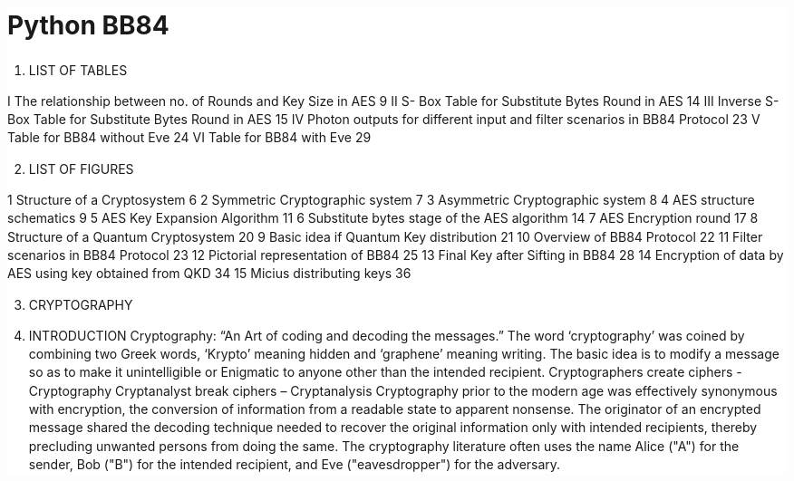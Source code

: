 # Python BB84
1.	LIST OF TABLES


I	The relationship between no. of Rounds and Key Size in AES 	9
II	S- Box Table for Substitute Bytes Round in AES	14
III	 Inverse S- Box Table for Substitute Bytes Round in AES	15
IV	Photon outputs for different input and filter scenarios in BB84 Protocol	23
V	Table for BB84 without Eve	24
VI	Table for BB84 with Eve	29










2.	LIST OF FIGURES

1		Structure of a Cryptosystem	6
2		 Symmetric Cryptographic system	7
3		Asymmetric Cryptographic system	8
4		AES structure schematics	9
5		AES Key Expansion Algorithm	11
6		Substitute bytes stage of the AES algorithm	14
7		AES Encryption round	17
8		Structure of a Quantum Cryptosystem	20
9		Basic idea if Quantum Key distribution	21
10		Overview of BB84 Protocol	22
11		Filter scenarios in BB84 Protocol	23
12		Pictorial representation of BB84	25
13		Final Key after Sifting in BB84	28
14		Encryption of data by AES using key obtained from QKD	34
15		Micius distributing keys	36









3.	CRYPTOGRAPHY

1. INTRODUCTION
Cryptography:  “An Art of coding and decoding the messages.”
The word ‘cryptography’ was coined by combining two Greek words, ‘Krypto’ meaning hidden and ‘graphene’ meaning writing.
          The basic idea is to modify a message so as to make it unintelligible or Enigmatic to anyone other than the intended recipient.
Cryptographers create ciphers - Cryptography
Cryptanalyst break ciphers – Cryptanalysis
         Cryptography prior to the modern age was effectively synonymous with encryption, the conversion of information from a readable state to apparent nonsense. The originator of an encrypted message shared the decoding technique needed to recover the original information only with intended recipients, thereby precluding unwanted persons from doing the same. The cryptography literature often uses the name Alice ("A") for the sender, Bob ("B") for the intended recipient, and Eve ("eavesdropper") for the adversary.
